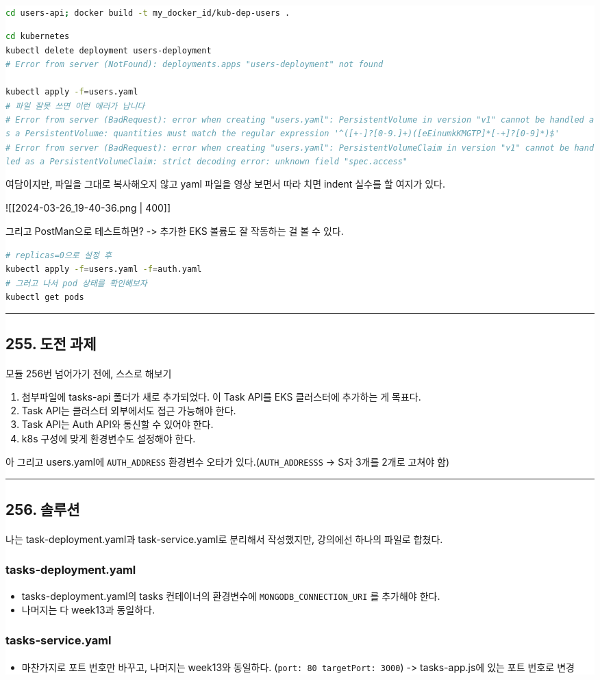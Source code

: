 ```bash
cd users-api; docker build -t my_docker_id/kub-dep-users .
```

```bash
cd kubernetes
kubectl delete deployment users-deployment
# Error from server (NotFound): deployments.apps "users-deployment" not found

kubectl apply -f=users.yaml
# 파일 잘못 쓰면 이런 에러가 납니다
# Error from server (BadRequest): error when creating "users.yaml": PersistentVolume in version "v1" cannot be handled as a PersistentVolume: quantities must match the regular expression '^([+-]?[0-9.]+)([eEinumkKMGTP]*[-+]?[0-9]*)$'
# Error from server (BadRequest): error when creating "users.yaml": PersistentVolumeClaim in version "v1" cannot be handled as a PersistentVolumeClaim: strict decoding error: unknown field "spec.access"
```

여담이지만, 파일을 그대로 복사해오지 않고 yaml 파일을 영상 보면서 따라 치면 indent 실수를 할 여지가 있다.

![[2024-03-26_19-40-36.png | 400]]

그리고 PostMan으로 테스트하면? -> 추가한 EKS 볼륨도 잘 작동하는 걸 볼 수 있다.

```bash
# replicas=0으로 설정 후
kubectl apply -f=users.yaml -f=auth.yaml
# 그러고 나서 pod 상태를 확인해보자
kubectl get pods
```

---

## 255. 도전 과제

모듈 256번 넘어가기 전에, 스스로 해보기

1. 첨부파일에 tasks-api 폴더가 새로 추가되었다. 이 Task API를 EKS 클러스터에 추가하는 게 목표다.
2. Task API는 클러스터 외부에서도 접근 가능해야 한다.
3. Task API는 Auth API와 통신할 수 있어야 한다.
4. k8s 구성에 맞게 환경변수도 설정해야 한다.

아 그리고 users.yaml에 `AUTH_ADDRESS` 환경변수 오타가 있다.(`AUTH_ADDRESSS` -> S자 3개를 2개로 고쳐야 함) 

---
## 256. 솔루션

나는 task-deployment.yaml과 task-service.yaml로 분리해서 작성했지만, 강의에선 하나의 파일로 합쳤다.

### tasks-deployment.yaml
- tasks-deployment.yaml의 tasks 컨테이너의 환경변수에 `MONGODB_CONNECTION_URI` 를 추가해야 한다.
- 나머지는 다 week13과 동일하다.

### tasks-service.yaml
- 마찬가지로 포트 번호만 바꾸고, 나머지는 week13와 동일하다. (`port: 80 targetPort: 3000`) -> tasks-app.js에 있는 포트 번호로 변경
